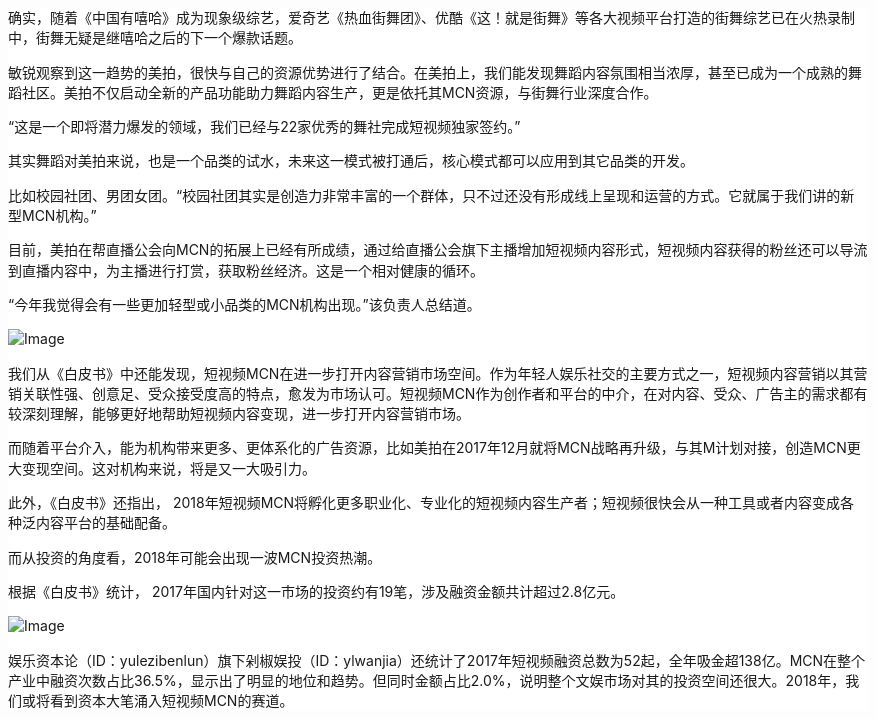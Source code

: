 确实，随着《中国有嘻哈》成为现象级综艺，爱奇艺《热血街舞团》、优酷《这！就是街舞》等各大视频平台打造的街舞综艺已在火热录制中，街舞无疑是继嘻哈之后的下一个爆款话题。

敏锐观察到这一趋势的美拍，很快与自己的资源优势进行了结合。在美拍上，我们能发现舞蹈内容氛围相当浓厚，甚至已成为一个成熟的舞蹈社区。美拍不仅启动全新的产品功能助力舞蹈内容生产，更是依托其MCN资源，与街舞行业深度合作。

“这是一个即将潜力爆发的领域，我们已经与22家优秀的舞社完成短视频独家签约。”

其实舞蹈对美拍来说，也是一个品类的试水，未来这一模式被打通后，核心模式都可以应用到其它品类的开发。

比如校园社团、男团女团。“校园社团其实是创造力非常丰富的一个群体，只不过还没有形成线上呈现和运营的方式。它就属于我们讲的新型MCN机构。”

目前，美拍在帮直播公会向MCN的拓展上已经有所成绩，通过给直播公会旗下主播增加短视频内容形式，短视频内容获得的粉丝还可以导流到直播内容中，为主播进行打赏，获取粉丝经济。这是一个相对健康的循环。

“今年我觉得会有一些更加轻型或小品类的MCN机构出现。”该负责人总结道。

![Image](http://si1.go2yd.com/get-image/0KShfyxoXI0)

我们从《白皮书》中还能发现，短视频MCN在进一步打开内容营销市场空间。作为年轻人娱乐社交的主要方式之一，短视频内容营销以其营销关联性强、创意足、受众接受度高的特点，愈发为市场认可。短视频MCN作为创作者和平台的中介，在对内容、受众、广告主的需求都有较深刻理解，能够更好地帮助短视频内容变现，进一步打开内容营销市场。

而随着平台介入，能为机构带来更多、更体系化的广告资源，比如美拍在2017年12月就将MCN战略再升级，与其M计划对接，创造MCN更大变现空间。这对机构来说，将是又一大吸引力。

此外，《白皮书》还指出， 2018年短视频MCN将孵化更多职业化、专业化的短视频内容生产者；短视频很快会从一种工具或者内容变成各种泛内容平台的基础配备。

而从投资的角度看，2018年可能会出现一波MCN投资热潮。

根据《白皮书》统计， 2017年国内针对这一市场的投资约有19笔，涉及融资金额共计超过2.8亿元。

![Image](http://si1.go2yd.com/get-image/0KShg0e1u6q)

娱乐资本论（ID：yulezibenlun）旗下剁椒娱投（ID：ylwanjia）还统计了2017年短视频融资总数为52起，全年吸金超138亿。MCN在整个产业中融资次数占比36.5%，显示出了明显的地位和趋势。但同时金额占比2.0%，说明整个文娱市场对其的投资空间还很大。2018年，我们或将看到资本大笔涌入短视频MCN的赛道。

